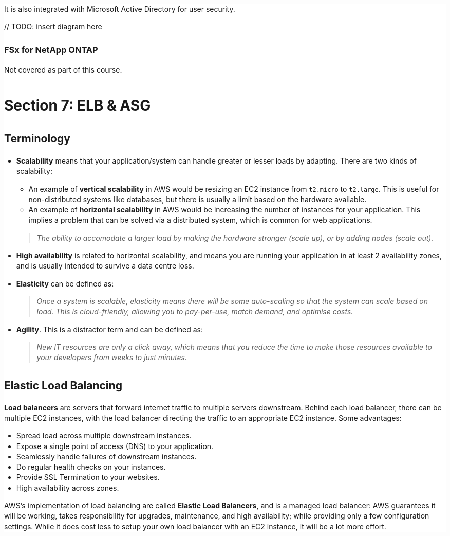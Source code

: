 It is also integrated with Microsoft Active Directory for user security.

// TODO: insert diagram here

### FSx for NetApp ONTAP

Not covered as part of this course.

# Section 7: ELB & ASG

## Terminology

- **Scalability** means that your application/system can handle greater or lesser loads by adapting. There are two kinds of scalability:
    - An example of **vertical scalability** in AWS would be resizing an EC2 instance from `t2.micro` to `t2.large`. This is useful for non-distributed systems like databases, but there is usually a limit based on the hardware available.
    - An example of **horizontal scalability** in AWS would be increasing the number of instances for your application. This implies a problem that can be solved via a distributed system, which is common for web applications.

  > *The ability to accomodate a larger load by making the hardware stronger (scale up), or by adding nodes (scale out).*
>
- **High availability** is related to horizontal scalability, and means you are running your application in at least 2 availability zones, and is usually intended to survive a data centre loss.
- **Elasticity** can be defined as:

  > *Once a system is scalable, elasticity means there will be some auto-scaling so that the system can scale based on load. This is cloud-friendly, allowing you to pay-per-use, match demand, and optimise costs.*
>
- **Agility**. This is a distractor term and can be defined as:

  > *New IT resources are only a click away, which means that you reduce the time to make those resources available to your developers from weeks to just minutes.*
>

## Elastic Load Balancing

**Load balancers** are servers that forward internet traffic to multiple servers downstream. Behind each load balancer, there can be multiple EC2 instances, with the load balancer directing the traffic to an appropriate EC2 instance. Some advantages:

- Spread load across multiple downstream instances.
- Expose a single point of access (DNS) to your application.
- Seamlessly handle failures of downstream instances.
- Do regular health checks on your instances.
- Provide SSL Termination to your websites.
- High availability across zones.

AWS’s implementation of load balancing are called **Elastic Load Balancers**, and is a managed load balancer: AWS guarantees it will be working, takes responsibility for upgrades, maintenance, and high availability; while providing only a few configuration settings. While it does cost less to setup your own load balancer with an EC2 instance, it will be a lot more effort.
